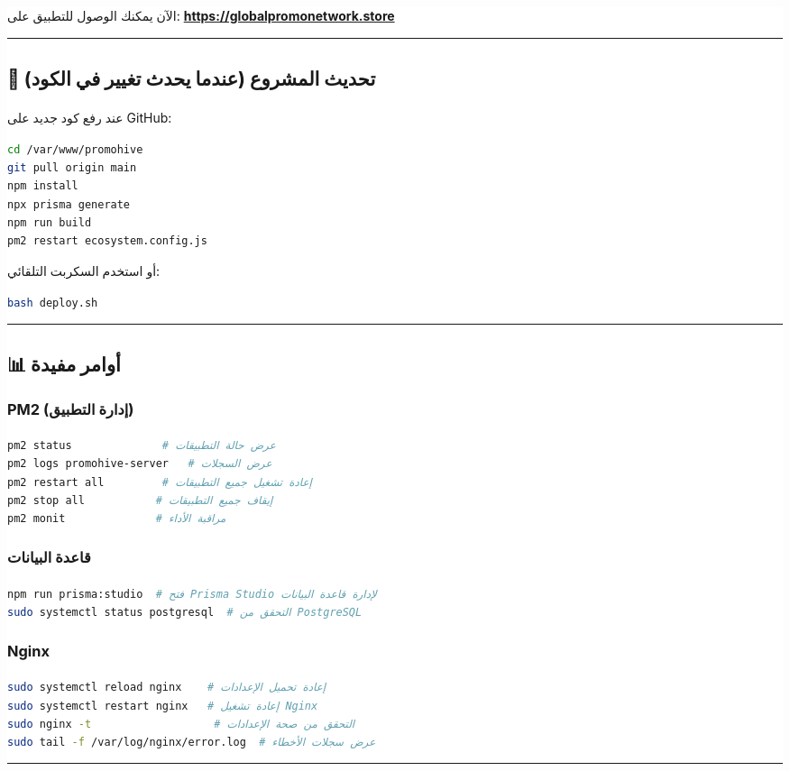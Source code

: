 الآن يمكنك الوصول للتطبيق على: **https://globalpromonetwork.store**

---

## 🔄 تحديث المشروع (عندما يحدث تغيير في الكود)

عند رفع كود جديد على GitHub:

```bash
cd /var/www/promohive
git pull origin main
npm install
npx prisma generate
npm run build
pm2 restart ecosystem.config.js
```

أو استخدم السكربت التلقائي:

```bash
bash deploy.sh
```

---

## 📊 أوامر مفيدة

### PM2 (إدارة التطبيق)

```bash
pm2 status              # عرض حالة التطبيقات
pm2 logs promohive-server   # عرض السجلات
pm2 restart all         # إعادة تشغيل جميع التطبيقات
pm2 stop all           # إيقاف جميع التطبيقات
pm2 monit              # مراقبة الأداء
```

### قاعدة البيانات

```bash
npm run prisma:studio  # فتح Prisma Studio لإدارة قاعدة البيانات
sudo systemctl status postgresql  # التحقق من PostgreSQL
```

### Nginx

```bash
sudo systemctl reload nginx    # إعادة تحميل الإعدادات
sudo systemctl restart nginx   # إعادة تشغيل Nginx
sudo nginx -t                   # التحقق من صحة الإعدادات
sudo tail -f /var/log/nginx/error.log  # عرض سجلات الأخطاء
```

---
